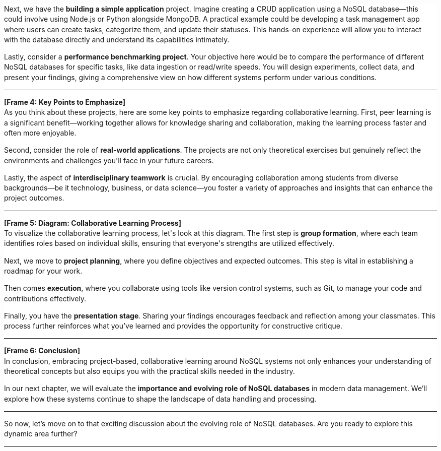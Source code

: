 Next, we have the **building a simple application** project. Imagine creating a CRUD application using a NoSQL database—this could involve using Node.js or Python alongside MongoDB. A practical example could be developing a task management app where users can create tasks, categorize them, and update their statuses. This hands-on experience will allow you to interact with the database directly and understand its capabilities intimately.

Lastly, consider a **performance benchmarking project**. Your objective here would be to compare the performance of different NoSQL databases for specific tasks, like data ingestion or read/write speeds. You will design experiments, collect data, and present your findings, giving a comprehensive view on how different systems perform under various conditions.

---

**[Frame 4: Key Points to Emphasize]**  
As you think about these projects, here are some key points to emphasize regarding collaborative learning. First, peer learning is a significant benefit—working together allows for knowledge sharing and collaboration, making the learning process faster and often more enjoyable.

Second, consider the role of **real-world applications**. The projects are not only theoretical exercises but genuinely reflect the environments and challenges you'll face in your future careers. 

Lastly, the aspect of **interdisciplinary teamwork** is crucial. By encouraging collaboration among students from diverse backgrounds—be it technology, business, or data science—you foster a variety of approaches and insights that can enhance the project outcomes. 

---

**[Frame 5: Diagram: Collaborative Learning Process]**  
To visualize the collaborative learning process, let's look at this diagram. The first step is **group formation**, where each team identifies roles based on individual skills, ensuring that everyone's strengths are utilized effectively. 

Next, we move to **project planning**, where you define objectives and expected outcomes. This step is vital in establishing a roadmap for your work.

Then comes **execution**, where you collaborate using tools like version control systems, such as Git, to manage your code and contributions effectively.

Finally, you have the **presentation stage**. Sharing your findings encourages feedback and reflection among your classmates. This process further reinforces what you’ve learned and provides the opportunity for constructive critique.

---

**[Frame 6: Conclusion]**  
In conclusion, embracing project-based, collaborative learning around NoSQL systems not only enhances your understanding of theoretical concepts but also equips you with the practical skills needed in the industry. 

In our next chapter, we will evaluate the **importance and evolving role of NoSQL databases** in modern data management. We’ll explore how these systems continue to shape the landscape of data handling and processing.

---

So now, let’s move on to that exciting discussion about the evolving role of NoSQL databases. Are you ready to explore this dynamic area further?  

---